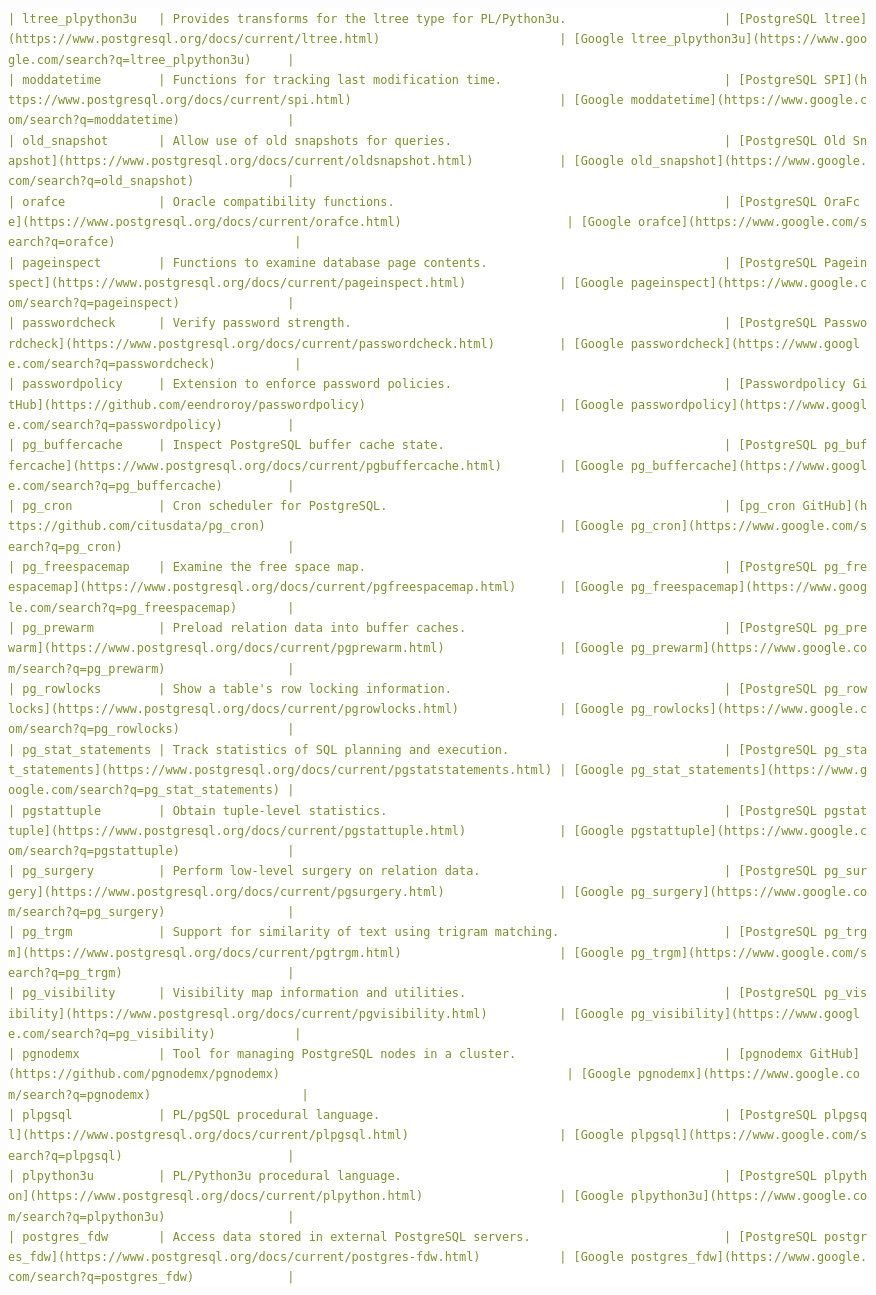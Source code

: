 ```yaml
| ltree_plpython3u   | Provides transforms for the ltree type for PL/Python3u.                      | [PostgreSQL ltree](https://www.postgresql.org/docs/current/ltree.html)                         | [Google ltree_plpython3u](https://www.google.com/search?q=ltree_plpython3u)     |
| moddatetime        | Functions for tracking last modification time.                               | [PostgreSQL SPI](https://www.postgresql.org/docs/current/spi.html)                             | [Google moddatetime](https://www.google.com/search?q=moddatetime)               |
| old_snapshot       | Allow use of old snapshots for queries.                                      | [PostgreSQL Old Snapshot](https://www.postgresql.org/docs/current/oldsnapshot.html)            | [Google old_snapshot](https://www.google.com/search?q=old_snapshot)             |
| orafce             | Oracle compatibility functions.                                              | [PostgreSQL OraFce](https://www.postgresql.org/docs/current/orafce.html)                       | [Google orafce](https://www.google.com/search?q=orafce)                         |
| pageinspect        | Functions to examine database page contents.                                 | [PostgreSQL Pageinspect](https://www.postgresql.org/docs/current/pageinspect.html)             | [Google pageinspect](https://www.google.com/search?q=pageinspect)               |
| passwordcheck      | Verify password strength.                                                    | [PostgreSQL Passwordcheck](https://www.postgresql.org/docs/current/passwordcheck.html)         | [Google passwordcheck](https://www.google.com/search?q=passwordcheck)           |
| passwordpolicy     | Extension to enforce password policies.                                      | [Passwordpolicy GitHub](https://github.com/eendroroy/passwordpolicy)                           | [Google passwordpolicy](https://www.google.com/search?q=passwordpolicy)         |
| pg_buffercache     | Inspect PostgreSQL buffer cache state.                                       | [PostgreSQL pg_buffercache](https://www.postgresql.org/docs/current/pgbuffercache.html)        | [Google pg_buffercache](https://www.google.com/search?q=pg_buffercache)         |
| pg_cron            | Cron scheduler for PostgreSQL.                                               | [pg_cron GitHub](https://github.com/citusdata/pg_cron)                                         | [Google pg_cron](https://www.google.com/search?q=pg_cron)                       |
| pg_freespacemap    | Examine the free space map.                                                  | [PostgreSQL pg_freespacemap](https://www.postgresql.org/docs/current/pgfreespacemap.html)      | [Google pg_freespacemap](https://www.google.com/search?q=pg_freespacemap)       |
| pg_prewarm         | Preload relation data into buffer caches.                                    | [PostgreSQL pg_prewarm](https://www.postgresql.org/docs/current/pgprewarm.html)                | [Google pg_prewarm](https://www.google.com/search?q=pg_prewarm)                 |
| pg_rowlocks        | Show a table's row locking information.                                      | [PostgreSQL pg_rowlocks](https://www.postgresql.org/docs/current/pgrowlocks.html)              | [Google pg_rowlocks](https://www.google.com/search?q=pg_rowlocks)               |
| pg_stat_statements | Track statistics of SQL planning and execution.                              | [PostgreSQL pg_stat_statements](https://www.postgresql.org/docs/current/pgstatstatements.html) | [Google pg_stat_statements](https://www.google.com/search?q=pg_stat_statements) |
| pgstattuple        | Obtain tuple-level statistics.                                               | [PostgreSQL pgstattuple](https://www.postgresql.org/docs/current/pgstattuple.html)             | [Google pgstattuple](https://www.google.com/search?q=pgstattuple)               |
| pg_surgery         | Perform low-level surgery on relation data.                                  | [PostgreSQL pg_surgery](https://www.postgresql.org/docs/current/pgsurgery.html)                | [Google pg_surgery](https://www.google.com/search?q=pg_surgery)                 |
| pg_trgm            | Support for similarity of text using trigram matching.                       | [PostgreSQL pg_trgm](https://www.postgresql.org/docs/current/pgtrgm.html)                      | [Google pg_trgm](https://www.google.com/search?q=pg_trgm)                       |
| pg_visibility      | Visibility map information and utilities.                                    | [PostgreSQL pg_visibility](https://www.postgresql.org/docs/current/pgvisibility.html)          | [Google pg_visibility](https://www.google.com/search?q=pg_visibility)           |
| pgnodemx           | Tool for managing PostgreSQL nodes in a cluster.                             | [pgnodemx GitHub](https://github.com/pgnodemx/pgnodemx)                                        | [Google pgnodemx](https://www.google.com/search?q=pgnodemx)                     |
| plpgsql            | PL/pgSQL procedural language.                                                | [PostgreSQL plpgsql](https://www.postgresql.org/docs/current/plpgsql.html)                     | [Google plpgsql](https://www.google.com/search?q=plpgsql)                       |
| plpython3u         | PL/Python3u procedural language.                                             | [PostgreSQL plpython](https://www.postgresql.org/docs/current/plpython.html)                   | [Google plpython3u](https://www.google.com/search?q=plpython3u)                 |
| postgres_fdw       | Access data stored in external PostgreSQL servers.                           | [PostgreSQL postgres_fdw](https://www.postgresql.org/docs/current/postgres-fdw.html)           | [Google postgres_fdw](https://www.google.com/search?q=postgres_fdw)             |
```